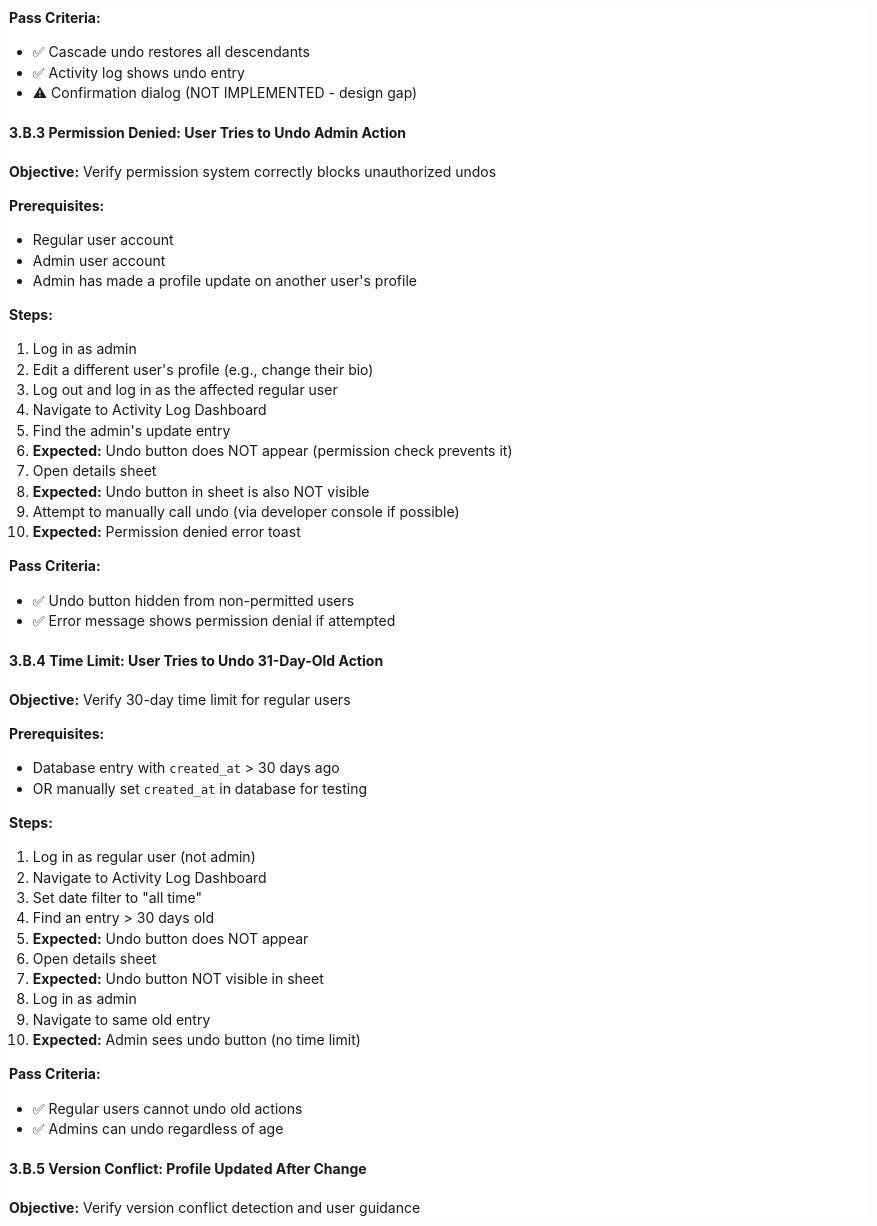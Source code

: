 **Pass Criteria:**
- ✅ Cascade undo restores all descendants
- ✅ Activity log shows undo entry
- ⚠️ Confirmation dialog (NOT IMPLEMENTED - design gap)

#### 3.B.3 Permission Denied: User Tries to Undo Admin Action
**Objective:** Verify permission system correctly blocks unauthorized undos

**Prerequisites:**
- Regular user account
- Admin user account
- Admin has made a profile update on another user's profile

**Steps:**
1. Log in as admin
2. Edit a different user's profile (e.g., change their bio)
3. Log out and log in as the affected regular user
4. Navigate to Activity Log Dashboard
5. Find the admin's update entry
6. **Expected:** Undo button does NOT appear (permission check prevents it)
7. Open details sheet
8. **Expected:** Undo button in sheet is also NOT visible
9. Attempt to manually call undo (via developer console if possible)
10. **Expected:** Permission denied error toast

**Pass Criteria:**
- ✅ Undo button hidden from non-permitted users
- ✅ Error message shows permission denial if attempted

#### 3.B.4 Time Limit: User Tries to Undo 31-Day-Old Action
**Objective:** Verify 30-day time limit for regular users

**Prerequisites:**
- Database entry with `created_at` > 30 days ago
- OR manually set `created_at` in database for testing

**Steps:**
1. Log in as regular user (not admin)
2. Navigate to Activity Log Dashboard
3. Set date filter to "all time"
4. Find an entry > 30 days old
5. **Expected:** Undo button does NOT appear
6. Open details sheet
7. **Expected:** Undo button NOT visible in sheet
8. Log in as admin
9. Navigate to same old entry
10. **Expected:** Admin sees undo button (no time limit)

**Pass Criteria:**
- ✅ Regular users cannot undo old actions
- ✅ Admins can undo regardless of age

#### 3.B.5 Version Conflict: Profile Updated After Change
**Objective:** Verify version conflict detection and user guidance
